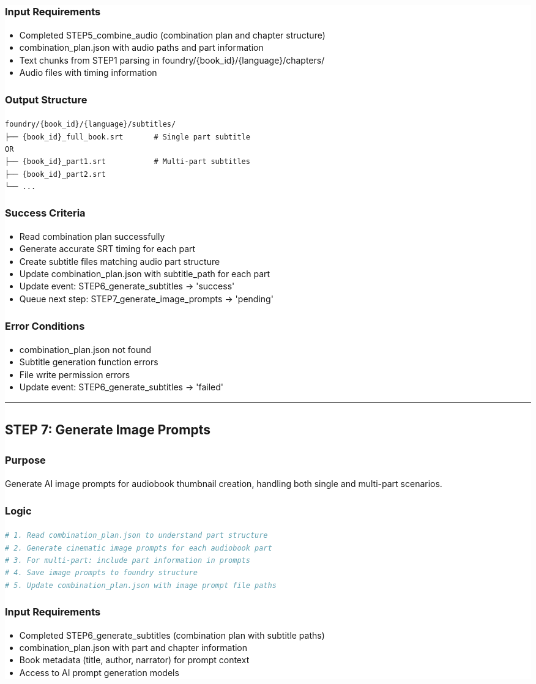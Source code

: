 ### Input Requirements
- Completed STEP5_combine_audio (combination plan and chapter structure)
- combination_plan.json with audio paths and part information
- Text chunks from STEP1 parsing in foundry/{book_id}/{language}/chapters/
- Audio files with timing information

### Output Structure
```
foundry/{book_id}/{language}/subtitles/
├── {book_id}_full_book.srt       # Single part subtitle
OR
├── {book_id}_part1.srt           # Multi-part subtitles
├── {book_id}_part2.srt
└── ...
```

### Success Criteria
- Read combination plan successfully
- Generate accurate SRT timing for each part
- Create subtitle files matching audio part structure
- Update combination_plan.json with subtitle_path for each part
- Update event: STEP6_generate_subtitles → 'success'
- Queue next step: STEP7_generate_image_prompts → 'pending'

### Error Conditions
- combination_plan.json not found
- Subtitle generation function errors
- File write permission errors
- Update event: STEP6_generate_subtitles → 'failed'

---

## STEP 7: Generate Image Prompts

### Purpose
Generate AI image prompts for audiobook thumbnail creation, handling both single and multi-part scenarios.

### Logic
```python
# 1. Read combination_plan.json to understand part structure
# 2. Generate cinematic image prompts for each audiobook part
# 3. For multi-part: include part information in prompts
# 4. Save image prompts to foundry structure
# 5. Update combination_plan.json with image prompt file paths
```

### Input Requirements
- Completed STEP6_generate_subtitles (combination plan with subtitle paths)
- combination_plan.json with part and chapter information
- Book metadata (title, author, narrator) for prompt context
- Access to AI prompt generation models
